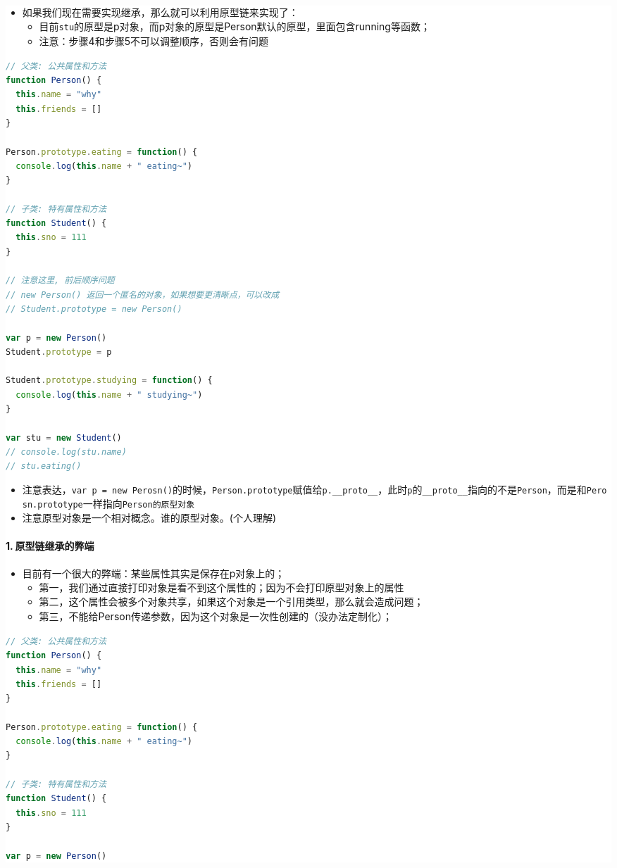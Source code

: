 + 如果我们现在需要实现继承，那么就可以利用原型链来实现了：
  + 目前`stu`的原型是p对象，而p对象的原型是Person默认的原型，里面包含running等函数；
  + 注意：步骤4和步骤5不可以调整顺序，否则会有问题

```js
// 父类: 公共属性和方法
function Person() {
  this.name = "why"
  this.friends = []
}

Person.prototype.eating = function() {
  console.log(this.name + " eating~")
}

// 子类: 特有属性和方法
function Student() {
  this.sno = 111
}

// 注意这里, 前后顺序问题
// new Person() 返回一个匿名的对象，如果想要更清晰点，可以改成
// Student.prototype = new Person()

var p = new Person()
Student.prototype = p

Student.prototype.studying = function() {
  console.log(this.name + " studying~")
}

var stu = new Student()
// console.log(stu.name)
// stu.eating()


```

+ 注意表达，`var p = new Perosn()`的时候，`Person.prototype`赋值给`p.__proto__`，此时`p`的`__proto__`指向的不是`Person`，而是和`Perosn.prototype`一样指向`Person的原型对象`
+ 注意原型对象是一个相对概念。谁的原型对象。(个人理解)

#### 1. 原型链继承的弊端

+ 目前有一个很大的弊端：某些属性其实是保存在p对象上的；
  + 第一，我们通过直接打印对象是看不到这个属性的；因为不会打印原型对象上的属性
  + 第二，这个属性会被多个对象共享，如果这个对象是一个引用类型，那么就会造成问题；
  + 第三，不能给Person传递参数，因为这个对象是一次性创建的（没办法定制化）；

```js
// 父类: 公共属性和方法
function Person() {
  this.name = "why"
  this.friends = []
}

Person.prototype.eating = function() {
  console.log(this.name + " eating~")
}

// 子类: 特有属性和方法
function Student() {
  this.sno = 111
}

var p = new Person()
```